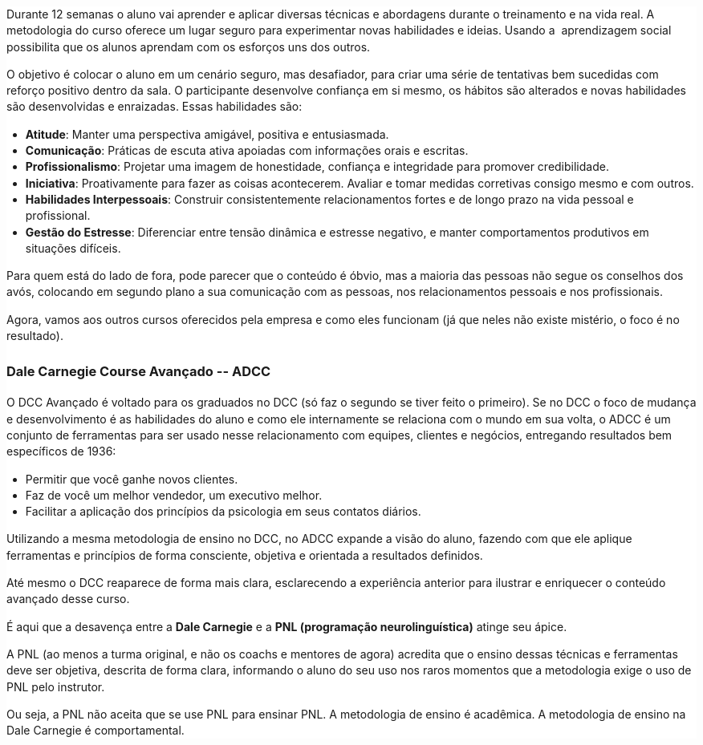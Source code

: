 Durante 12 semanas o aluno vai aprender e aplicar diversas técnicas e abordagens durante o treinamento e na vida real. A metodologia do curso oferece um lugar seguro para experimentar novas habilidades e ideias. Usando a  aprendizagem social possibilita que os alunos aprendam com os esforços uns dos outros. 

O objetivo é colocar o aluno em um cenário seguro, mas desafiador, para criar uma série de tentativas bem sucedidas com reforço positivo dentro da sala. O participante desenvolve confiança em si mesmo, os hábitos são alterados e novas habilidades são desenvolvidas e enraizadas. Essas habilidades são:

- **Atitude**: Manter uma perspectiva amigável, positiva e entusiasmada.
- **Comunicação**: Práticas de escuta ativa apoiadas com informações orais e escritas.
- **Profissionalismo**: Projetar uma imagem de honestidade, confiança e integridade para promover credibilidade.
- **Iniciativa**: Proativamente para fazer as coisas acontecerem. Avaliar e tomar medidas corretivas consigo mesmo e com outros.
- **Habilidades Interpessoais**: Construir consistentemente relacionamentos fortes e de longo prazo na vida pessoal e profissional.
- **Gestão do Estresse**: Diferenciar entre tensão dinâmica e estresse negativo, e manter comportamentos produtivos em situações difíceis.

Para quem está do lado de fora, pode parecer que o conteúdo é óbvio, mas a maioria das pessoas não segue os conselhos dos avós, colocando em segundo plano a sua comunicação com as pessoas, nos relacionamentos pessoais e nos profissionais.

Agora, vamos aos outros cursos oferecidos pela empresa e como eles funcionam (já que neles não existe mistério, o foco é no resultado).

### Dale Carnegie Course Avançado -- ADCC

O DCC Avançado é voltado para os graduados no DCC (só faz o segundo se tiver feito o primeiro). Se no DCC o foco de mudança e desenvolvimento é as habilidades do aluno e como ele internamente se relaciona com o mundo em sua volta, o ADCC é um conjunto de ferramentas para ser usado nesse relacionamento com equipes, clientes e negócios, entregando resultados bem específicos de 1936:

- Permitir que você ganhe novos clientes.
- Faz de você um melhor vendedor, um executivo melhor.
- Facilitar a aplicação dos princípios da psicologia em seus contatos diários.

Utilizando a mesma metodologia de ensino no DCC, no ADCC expande a visão do aluno, fazendo com que ele aplique ferramentas e princípios de forma consciente, objetiva e orientada a resultados definidos.

Até mesmo o DCC reaparece de forma mais clara, esclarecendo a experiência anterior para ilustrar e enriquecer o conteúdo avançado desse curso.

É aqui que a desavença entre a **Dale Carnegie** e a **PNL (programação neurolinguística)** atinge seu ápice. 

A PNL (ao menos a turma original, e não os coachs e mentores de agora) acredita que o ensino dessas técnicas e ferramentas deve ser objetiva, descrita de forma clara, informando o aluno do seu uso nos raros momentos que a metodologia exige o uso de PNL pelo instrutor.

Ou seja, a PNL não aceita que se use PNL para ensinar PNL. A metodologia de ensino é acadêmica. A metodologia de ensino na Dale Carnegie é comportamental.
